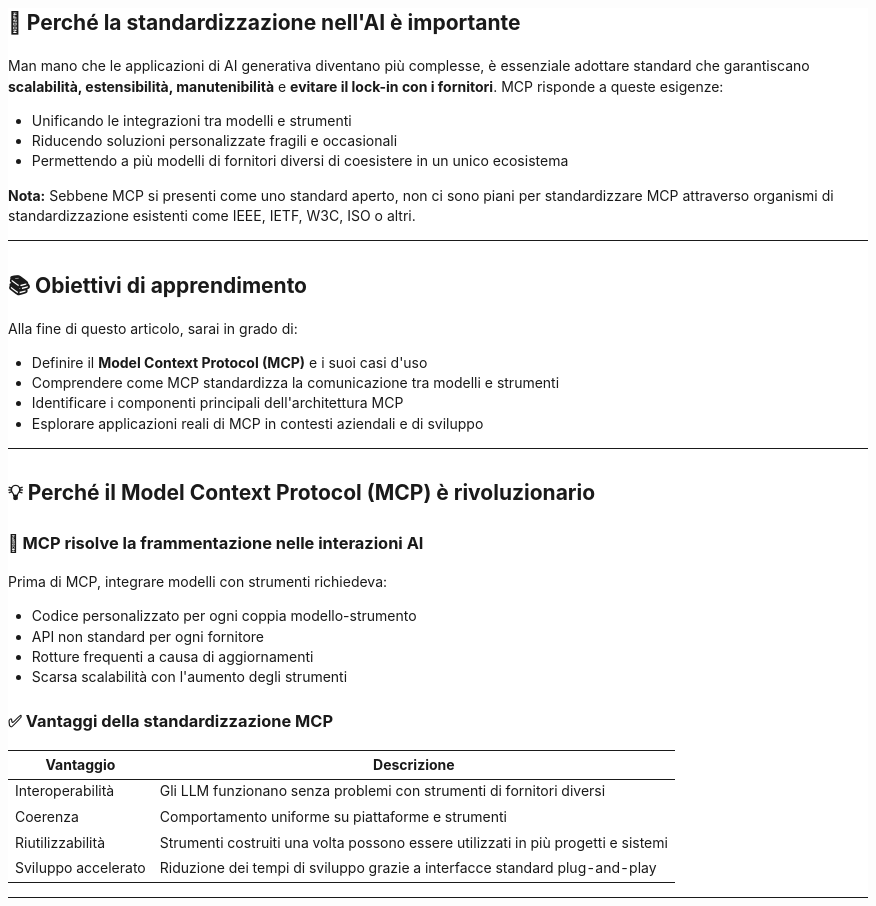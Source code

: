 ## **🎯 Perché la standardizzazione nell'AI è importante**

Man mano che le applicazioni di AI generativa diventano più complesse, è essenziale adottare standard che garantiscano **scalabilità, estensibilità, manutenibilità** e **evitare il lock-in con i fornitori**. MCP risponde a queste esigenze:

- Unificando le integrazioni tra modelli e strumenti
- Riducendo soluzioni personalizzate fragili e occasionali
- Permettendo a più modelli di fornitori diversi di coesistere in un unico ecosistema

**Nota:** Sebbene MCP si presenti come uno standard aperto, non ci sono piani per standardizzare MCP attraverso organismi di standardizzazione esistenti come IEEE, IETF, W3C, ISO o altri.

---

## **📚 Obiettivi di apprendimento**

Alla fine di questo articolo, sarai in grado di:

- Definire il **Model Context Protocol (MCP)** e i suoi casi d'uso
- Comprendere come MCP standardizza la comunicazione tra modelli e strumenti
- Identificare i componenti principali dell'architettura MCP
- Esplorare applicazioni reali di MCP in contesti aziendali e di sviluppo

---

## **💡 Perché il Model Context Protocol (MCP) è rivoluzionario**

### **🔗 MCP risolve la frammentazione nelle interazioni AI**

Prima di MCP, integrare modelli con strumenti richiedeva:

- Codice personalizzato per ogni coppia modello-strumento
- API non standard per ogni fornitore
- Rotture frequenti a causa di aggiornamenti
- Scarsa scalabilità con l'aumento degli strumenti

### **✅ Vantaggi della standardizzazione MCP**

| **Vantaggio**              | **Descrizione**                                                                |
|----------------------------|--------------------------------------------------------------------------------|
| Interoperabilità           | Gli LLM funzionano senza problemi con strumenti di fornitori diversi           |
| Coerenza                   | Comportamento uniforme su piattaforme e strumenti                              |
| Riutilizzabilità           | Strumenti costruiti una volta possono essere utilizzati in più progetti e sistemi |
| Sviluppo accelerato        | Riduzione dei tempi di sviluppo grazie a interfacce standard plug-and-play     |

---
